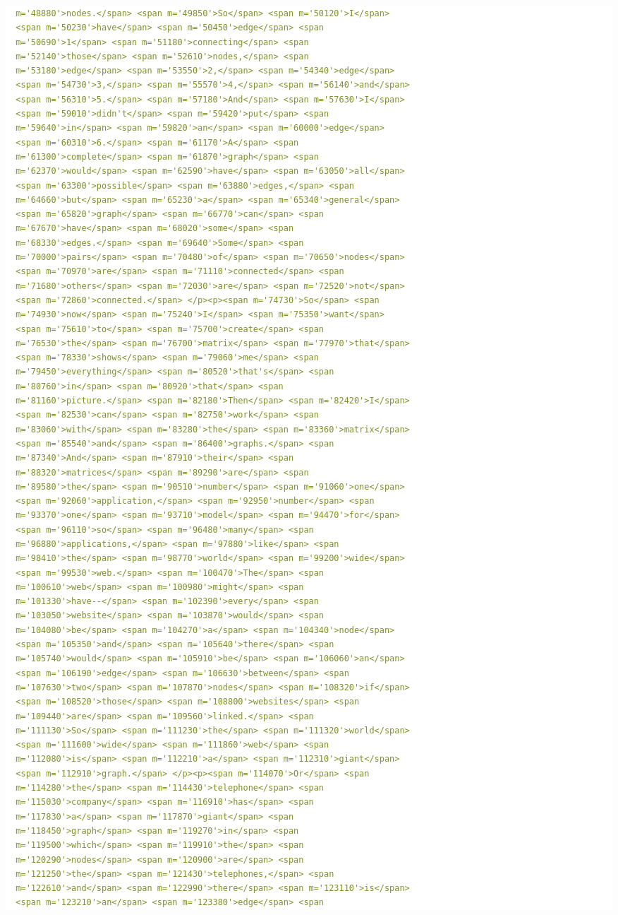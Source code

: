 ```yaml
  m='48880'>nodes.</span> <span m='49850'>So</span> <span m='50120'>I</span>
  <span m='50230'>have</span> <span m='50450'>edge</span> <span
  m='50690'>1</span> <span m='51180'>connecting</span> <span
  m='52140'>those</span> <span m='52610'>nodes,</span> <span
  m='53180'>edge</span> <span m='53550'>2,</span> <span m='54340'>edge</span>
  <span m='54730'>3,</span> <span m='55570'>4,</span> <span m='56140'>and</span>
  <span m='56310'>5.</span> <span m='57180'>And</span> <span m='57630'>I</span>
  <span m='59010'>didn't</span> <span m='59420'>put</span> <span
  m='59640'>in</span> <span m='59820'>an</span> <span m='60000'>edge</span>
  <span m='60310'>6.</span> <span m='61170'>A</span> <span
  m='61300'>complete</span> <span m='61870'>graph</span> <span
  m='62370'>would</span> <span m='62590'>have</span> <span m='63050'>all</span>
  <span m='63300'>possible</span> <span m='63880'>edges,</span> <span
  m='64660'>but</span> <span m='65230'>a</span> <span m='65340'>general</span>
  <span m='65820'>graph</span> <span m='66770'>can</span> <span
  m='67670'>have</span> <span m='68020'>some</span> <span
  m='68330'>edges.</span> <span m='69640'>Some</span> <span
  m='70000'>pairs</span> <span m='70480'>of</span> <span m='70650'>nodes</span>
  <span m='70970'>are</span> <span m='71110'>connected</span> <span
  m='71680'>others</span> <span m='72030'>are</span> <span m='72520'>not</span>
  <span m='72860'>connected.</span> </p><p><span m='74730'>So</span> <span
  m='74930'>now</span> <span m='75240'>I</span> <span m='75350'>want</span>
  <span m='75610'>to</span> <span m='75700'>create</span> <span
  m='76530'>the</span> <span m='76700'>matrix</span> <span m='77970'>that</span>
  <span m='78330'>shows</span> <span m='79060'>me</span> <span
  m='79450'>everything</span> <span m='80520'>that's</span> <span
  m='80760'>in</span> <span m='80920'>that</span> <span
  m='81160'>picture.</span> <span m='82180'>Then</span> <span m='82420'>I</span>
  <span m='82530'>can</span> <span m='82750'>work</span> <span
  m='83060'>with</span> <span m='83280'>the</span> <span m='83360'>matrix</span>
  <span m='85540'>and</span> <span m='86400'>graphs.</span> <span
  m='87340'>And</span> <span m='87910'>their</span> <span
  m='88320'>matrices</span> <span m='89290'>are</span> <span
  m='89580'>the</span> <span m='90510'>number</span> <span m='91060'>one</span>
  <span m='92060'>application,</span> <span m='92950'>number</span> <span
  m='93370'>one</span> <span m='93710'>model</span> <span m='94470'>for</span>
  <span m='96110'>so</span> <span m='96480'>many</span> <span
  m='96880'>applications,</span> <span m='97880'>like</span> <span
  m='98410'>the</span> <span m='98770'>world</span> <span m='99200'>wide</span>
  <span m='99530'>web.</span> <span m='100470'>The</span> <span
  m='100610'>web</span> <span m='100980'>might</span> <span
  m='101330'>have--</span> <span m='102390'>every</span> <span
  m='103050'>website</span> <span m='103870'>would</span> <span
  m='104080'>be</span> <span m='104270'>a</span> <span m='104340'>node</span>
  <span m='105350'>and</span> <span m='105640'>there</span> <span
  m='105740'>would</span> <span m='105910'>be</span> <span m='106060'>an</span>
  <span m='106190'>edge</span> <span m='106630'>between</span> <span
  m='107630'>two</span> <span m='107870'>nodes</span> <span m='108320'>if</span>
  <span m='108520'>those</span> <span m='108800'>websites</span> <span
  m='109440'>are</span> <span m='109560'>linked.</span> <span
  m='111130'>So</span> <span m='111230'>the</span> <span m='111320'>world</span>
  <span m='111600'>wide</span> <span m='111860'>web</span> <span
  m='112080'>is</span> <span m='112210'>a</span> <span m='112310'>giant</span>
  <span m='112910'>graph.</span> </p><p><span m='114070'>Or</span> <span
  m='114280'>the</span> <span m='114430'>telephone</span> <span
  m='115030'>company</span> <span m='116910'>has</span> <span
  m='117830'>a</span> <span m='117870'>giant</span> <span
  m='118450'>graph</span> <span m='119270'>in</span> <span
  m='119500'>which</span> <span m='119910'>the</span> <span
  m='120290'>nodes</span> <span m='120900'>are</span> <span
  m='121250'>the</span> <span m='121430'>telephones,</span> <span
  m='122610'>and</span> <span m='122990'>there</span> <span m='123110'>is</span>
  <span m='123210'>an</span> <span m='123380'>edge</span> <span
```